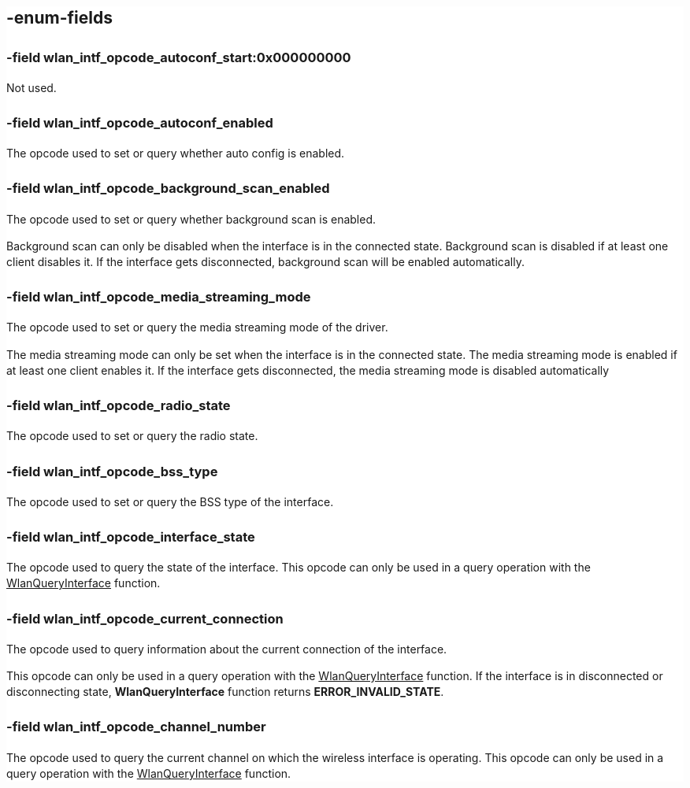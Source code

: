 ## -enum-fields

### -field wlan_intf_opcode_autoconf_start:0x000000000

Not used.

### -field wlan_intf_opcode_autoconf_enabled

The opcode used to set or query whether auto config is enabled.

### -field wlan_intf_opcode_background_scan_enabled

The opcode used to set or query whether background scan is enabled.

Background scan can only be disabled when the interface is in the connected state. Background scan is disabled if at least one client disables it.
If the interface gets disconnected, background scan will be enabled automatically.

### -field wlan_intf_opcode_media_streaming_mode

The opcode used to set or query the media streaming mode of the driver.

The media streaming mode can only be set when the interface is in the connected state. The media streaming mode is enabled if at least one client enables it. If the interface gets disconnected, the media streaming mode is disabled automatically

### -field wlan_intf_opcode_radio_state

The opcode used to set or query the radio state.

### -field wlan_intf_opcode_bss_type

The opcode used to set or query the BSS type of the interface.

### -field wlan_intf_opcode_interface_state

The opcode used to query the state of the interface. This opcode can only be used in a query operation with the <a href="/windows/win32/api/wlanapi/nf-wlanapi-wlanqueryinterface">WlanQueryInterface</a> function.

### -field wlan_intf_opcode_current_connection

The opcode used to query information about the current connection of the interface. 

This opcode can only be used in a query operation with the <a href="/windows/win32/api/wlanapi/nf-wlanapi-wlanqueryinterface">WlanQueryInterface</a> function. If the interface is in disconnected or disconnecting state, <b>WlanQueryInterface</b> function returns <b>ERROR_INVALID_STATE</b>.

### -field wlan_intf_opcode_channel_number

The opcode used to query the current channel on which the wireless interface is operating. This opcode can only be used in a query operation with the <a href="/windows/win32/api/wlanapi/nf-wlanapi-wlanqueryinterface">WlanQueryInterface</a> function.
